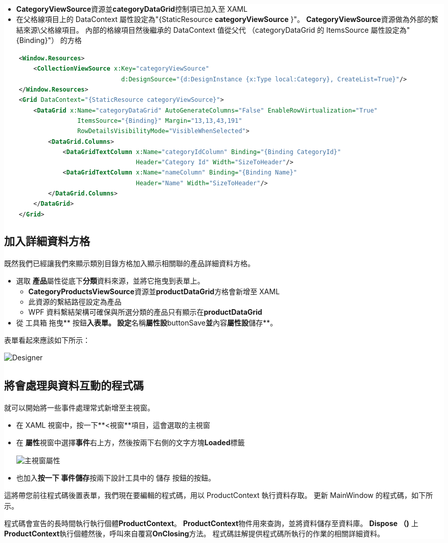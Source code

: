 -   **CategoryViewSource**資源並**categoryDataGrid**控制項已加入至 XAML 
-   在父格線項目上的 DataContext 屬性設定為"{StaticResource **categoryViewSource** }"。 **CategoryViewSource**資源做為外部的繫結來源\\父格線項目。 內部的格線項目然後繼承的 DataContext 值從父代 （categoryDataGrid 的 ItemsSource 屬性設定為"{Binding}"） 的方格

``` xml
    <Window.Resources>
        <CollectionViewSource x:Key="categoryViewSource"
                                d:DesignSource="{d:DesignInstance {x:Type local:Category}, CreateList=True}"/>
    </Window.Resources>
    <Grid DataContext="{StaticResource categoryViewSource}">
        <DataGrid x:Name="categoryDataGrid" AutoGenerateColumns="False" EnableRowVirtualization="True"
                    ItemsSource="{Binding}" Margin="13,13,43,191"
                    RowDetailsVisibilityMode="VisibleWhenSelected">
            <DataGrid.Columns>
                <DataGridTextColumn x:Name="categoryIdColumn" Binding="{Binding CategoryId}"
                                    Header="Category Id" Width="SizeToHeader"/>
                <DataGridTextColumn x:Name="nameColumn" Binding="{Binding Name}"
                                    Header="Name" Width="SizeToHeader"/>
            </DataGrid.Columns>
        </DataGrid>
    </Grid>
```

## <a name="adding-a-details-grid"></a>加入詳細資料方格

既然我們已經讓我們來顯示類別目錄方格加入顯示相關聯的產品詳細資料方格。

-   選取 **產品**屬性從底下**分類**資料來源，並將它拖曳到表單上。
    -   **CategoryProductsViewSource**資源並**productDataGrid**方格會新增至 XAML
    -   此資源的繫結路徑設定為產品
    -   WPF 資料繫結架構可確保與所選分類的產品只有顯示在**productDataGrid**
-   從 工具箱 拖曳** 按鈕**入表單。 設定**名稱**屬性設**buttonSave**並**內容**屬性設**儲存**。

表單看起來應該如下所示：

![Designer](~/ef6/media/designer.png) 

## <a name="add-code-that-handles-data-interaction"></a>將會處理與資料互動的程式碼

就可以開始將一些事件處理常式新增至主視窗。

-   在 XAML 視窗中，按一下**&lt;視窗**項目，這會選取的主視窗
-   在 **屬性**視窗中選擇**事件**右上方，然後按兩下右側的文字方塊**Loaded**標籤

    ![主視窗屬性](~/ef6/media/mainwindowproperties.png)

-   也加入**按一下 **事件**儲存**按兩下設計工具中的 儲存 按鈕的按鈕。 

這將帶您前往程式碼後置表單，我們現在要編輯的程式碼，用以 ProductContext 執行資料存取。 更新 MainWindow 的程式碼，如下所示。

程式碼會宣告的長時間執行執行個體**ProductContext**。 **ProductContext**物件用來查詢，並將資料儲存至資料庫。 **Dispose （)** 上**ProductContext**執行個體然後，呼叫來自覆寫**OnClosing**方法。 程式碼註解提供程式碼所執行的作業的相關詳細資料。
